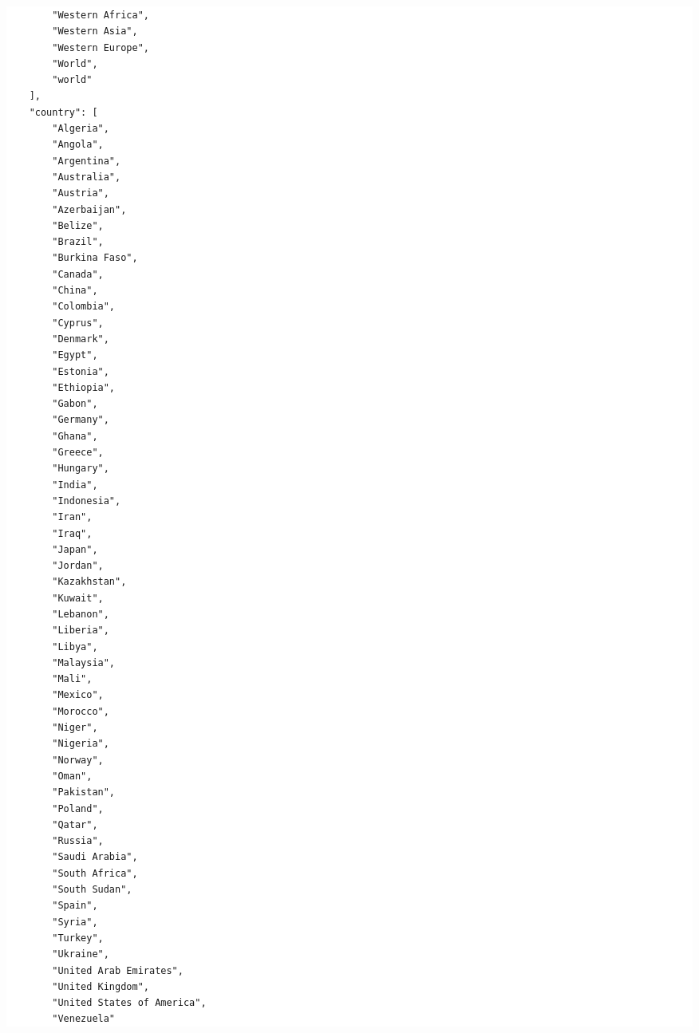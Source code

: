 ```
        "Western Africa",
        "Western Asia",
        "Western Europe",
        "World",
        "world"
    ],
    "country": [
        "Algeria",
        "Angola",
        "Argentina",
        "Australia",
        "Austria",
        "Azerbaijan",
        "Belize",
        "Brazil",
        "Burkina Faso",
        "Canada",
        "China",
        "Colombia",
        "Cyprus",
        "Denmark",
        "Egypt",
        "Estonia",
        "Ethiopia",
        "Gabon",
        "Germany",
        "Ghana",
        "Greece",
        "Hungary",
        "India",
        "Indonesia",
        "Iran",
        "Iraq",
        "Japan",
        "Jordan",
        "Kazakhstan",
        "Kuwait",
        "Lebanon",
        "Liberia",
        "Libya",
        "Malaysia",
        "Mali",
        "Mexico",
        "Morocco",
        "Niger",
        "Nigeria",
        "Norway",
        "Oman",
        "Pakistan",
        "Poland",
        "Qatar",
        "Russia",
        "Saudi Arabia",
        "South Africa",
        "South Sudan",
        "Spain",
        "Syria",
        "Turkey",
        "Ukraine",
        "United Arab Emirates",
        "United Kingdom",
        "United States of America",
        "Venezuela"
```